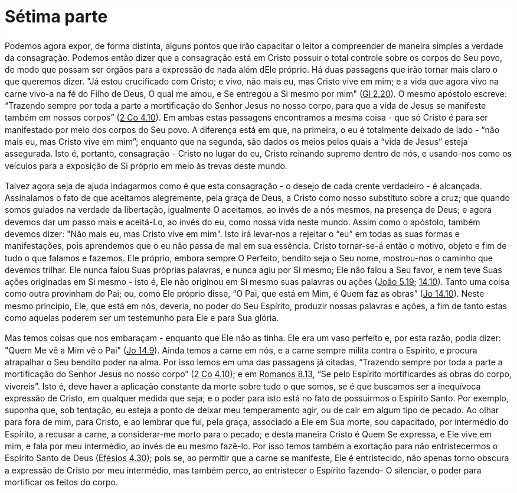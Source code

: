 # Sétima parte

Podemos agora expor, de forma distinta, alguns pontos que irão capacitar o leitor a compreender de maneira simples a verdade da consagração. Podemos então dizer que a consagração está em Cristo possuir o total controle sobre os corpos do Seu povo, de modo que possam ser órgãos para a expressão de nada além dEle próprio. Há duas passagens que irão tornar mais claro o que queremos dizer. "Já estou crucificado com Cristo; e vivo, não mais eu, mas Cristo vive em mim; e a vida que agora vivo na carne vivo-a na fé do Filho de Deus, O qual me amou, e Se entregou a Si mesmo por mim" ([Gl 2.20](http://bibliaonline.com.br/acf/gl/2/20)). O mesmo apóstolo escreve: “Trazendo sempre por toda a parte a mortificação do Senhor Jesus no nosso corpo, para que a vida de Jesus se manifeste também em nossos corpos” ([2 Co 4.10](http://bibliaonline.com.br/acf/2co/4/10)). Em ambas estas passagens encontramos a mesma coisa - que só Cristo é para ser manifestado por meio dos corpos do Seu povo. A diferença está em que, na primeira, o eu é totalmente deixado de lado - “não mais eu, mas Cristo vive em mim”; enquanto que na segunda, são dados os meios pelos quais a “vida de Jesus” esteja assegurada. Isto é, portanto, consagração - Cristo no lugar do eu, Cristo reinando supremo dentro de nós, e usando-nos como os veículos para a exposição de Si próprio em meio às trevas deste mundo.

Talvez agora seja de ajuda indagarmos como é que esta consagração - o desejo de cada crente verdadeiro - é alcançada. Assinalamos o fato de que aceitamos alegremente, pela graça de Deus, a Cristo como nosso substituto sobre a cruz; que quando somos guiados na verdade da libertação, igualmente O aceitamos, ao invés de a nós mesmos, na presença de Deus; e agora devemos dar um passo mais e aceitá-Lo, ao invés do eu, como nossa vida neste mundo. Assim como o apóstolo, também devemos dizer: "Não mais eu, mas Cristo vive em mim". Isto irá levar-nos a rejeitar o “eu” em todas as suas formas e manifestações, pois aprendemos que o eu não passa de mal em sua essência. Cristo tornar-se-á então o motivo, objeto e fim de tudo o que falamos e fazemos. Ele próprio, embora sempre O Perfeito, bendito seja o Seu nome, mostrou-nos o caminho que devemos trilhar. Ele nunca falou Suas próprias palavras, e nunca agiu por Si mesmo; Ele não falou a Seu favor, e nem teve Suas ações originadas em Si mesmo - isto é, Ele não originou em Si mesmo suas palavras ou ações ([João 5.19](http://bibliaonline.com.br/acf/jo/5/19); [14.10](http://bibliaonline.com.br/acf/jo/14/10)). Tanto uma coisa como outra provinham do Pai; ou, como Ele próprio disse, “O Pai, que está em Mim, é Quem faz as obras” ([Jo 14.10](http://bibliaonline.com.br/acf/jo/14/10)). Neste mesmo princípio, Ele, que está em nós, deveria, no poder do Seu Espírito, produzir nossas palavras e ações, a fim de tanto estas como aquelas poderem ser um testemunho para Ele e para Sua glória.

Mas temos coisas que nos embaraçam - enquanto que Ele não as tinha. Ele era um vaso perfeito e, por esta razão, podia dizer: "Quem Me vê a Mim vê o Pai" ([Jo 14.9](http://bibliaonline.com.br/acf/jo/14/9)). Ainda temos a carne em nós, e a carne sempre milita contra o Espírito, e procura atrapalhar o Seu bendito poder na alma. Por isso lemos em uma das passagens já citadas, “Trazendo sempre por toda a parte a mortificação do Senhor Jesus no nosso corpo” ([2 Co 4.10](http://bibliaonline.com.br/acf/2co/4/10)); e em [Romanos 8.13](http://bibliaonline.com.br/acf/rm/8/13), “Se pelo Espírito mortificardes as obras do corpo, vivereis”. Isto é, deve haver a aplicação constante da morte sobre tudo o que somos, se é que buscamos ser a inequívoca expressão de Cristo, em qualquer medida que seja; e o poder para isto está no fato de possuirmos o Espírito Santo. Por exemplo, suponha que, sob tentação, eu esteja a ponto de deixar meu temperamento agir, ou de cair em algum tipo de pecado. Ao olhar para fora de mim, para Cristo, e ao lembrar que fui, pela graça, associado a Ele em Sua morte, sou capacitado, por intermédio do Espírito, a recusar a carne, a considerar-me morto para o pecado; e desta maneira Cristo é Quem Se expressa, e Ele vive em mim, e fala por meu intermédio, ao invés de eu mesmo fazê-lo. Por isso temos também a exortação para não entristecermos o Espírito Santo de Deus ([Efésios 4.30](http://bibliaonline.com.br/acf/ef/4/30)); pois se, ao permitir que a carne se manifeste, Ele é entristecido, não apenas torno obscura a expressão de Cristo por meu intermédio, mas também perco, ao entristecer o Espírito fazendo- O silenciar, o poder para mortificar os feitos do corpo.
